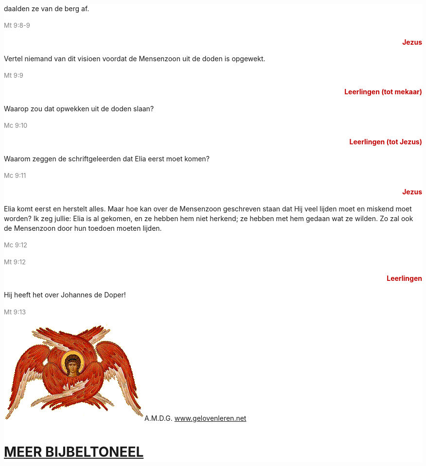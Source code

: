 daalden ze van de berg af.</p></td><td valign="bottom" bgcolor="#ffffff" width="120"><p lang="nl-NL"><span style="color: #7f7f7f;"><span style="font-size: small;">Mt 9:8-9</span></span></p></td></tr><tr><td valign="top" bgcolor="#ffffff" width="119"><p lang="nl-NL" align="right"><span style="color: #c00000;"><b>Jezus</b></span></p></td><td valign="top" bgcolor="#ffffff" width="346"><p class="western" lang="nl-NL">Vertel niemand van dit visioen voordat de Mensenzoon uit de doden is opgewekt.</p></td><td valign="bottom" bgcolor="#ffffff" width="120"><p lang="nl-NL"><span style="color: #7f7f7f;"><span style="font-size: small;">Mt 9:9</span></span></p></td></tr><tr><td valign="top" bgcolor="#ffffff" width="119"><p lang="nl-NL" align="right"><span style="color: #c00000;"><b>Leerlingen (tot mekaar)</b></span></p></td><td valign="top" bgcolor="#ffffff" width="346"><p class="western" lang="nl-NL">Waarop zou dat opwekken uit de doden slaan?</p></td><td valign="bottom" bgcolor="#ffffff" width="120"><p lang="nl-NL"><span style="color: #7f7f7f;"><span style="font-size: small;">Mc 9:10</span></span></p></td></tr><tr><td valign="top" bgcolor="#ffffff" width="119"><p lang="nl-NL" align="right"><span style="color: #c00000;"><b>Leerlingen (tot Jezus)</b></span></p></td><td valign="top" bgcolor="#ffffff" width="346"><p class="western" lang="nl-NL">Waarom zeggen de schriftgeleerden dat Elia eerst moet komen?</p></td><td valign="bottom" bgcolor="#ffffff" width="120"><p lang="nl-NL"><span style="color: #7f7f7f;"><span style="font-size: small;">Mc 9:11</span></span></p></td></tr><tr><td valign="top" bgcolor="#ffffff" width="119"><p lang="nl-NL" align="right"><span style="color: #c00000;"><b>Jezus</b></span></p></td><td valign="top" bgcolor="#ffffff" width="346"><p class="western" lang="nl-NL">Elia komt eerst en herstelt alles. Maar hoe kan over de Mensenzoon geschreven staan dat Hij veel lijden moet en miskend moet worden? Ik zeg jullie: Elia is al gekomen, en ze hebben hem niet herkend; ze hebben met hem gedaan wat ze wilden. Zo zal ook de Mensenzoon door hun toedoen moeten lijden.</p></td><td valign="bottom" bgcolor="#ffffff" width="120"><p lang="nl-NL"><span style="color: #7f7f7f;"><span style="font-size: small;">Mc 9:12</span></span></p><p lang="nl-NL"><span style="color: #7f7f7f;"><span style="font-size: small;">Mt 9:12</span></span></p></td></tr><tr><td valign="top" bgcolor="#ffffff" width="119"><p lang="nl-NL" align="right"><span style="color: #c00000;"><b>Leerlingen</b></span></p></td><td valign="top" bgcolor="#ffffff" width="346"><p class="western" lang="nl-NL">Hij heeft het over Johannes de Doper!</p></td><td valign="bottom" bgcolor="#ffffff" width="120"><p lang="nl-NL"><span style="color: #7f7f7f;"><span style="font-size: small;">Mt 9:13</span></span></p></td></tr></tbody></table>

![image005](images/image005.gif)A.M.D.G. www.gelovenleren.net

# [MEER BIJBELTONEEL](/bijbeltoneel/ "Bijbeltoneel")
